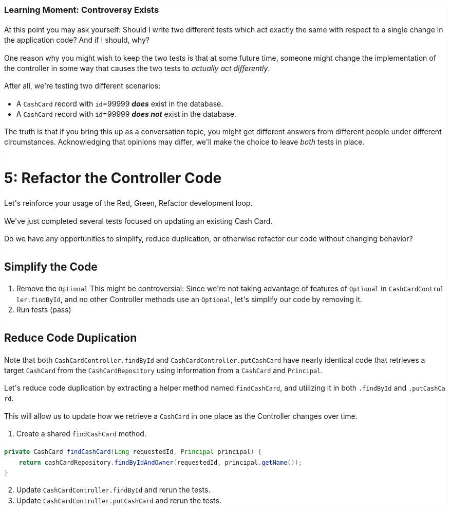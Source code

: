 ### Learning Moment: Controversy Exists

At this point you may ask yourself: Should I write two different tests which act exactly the same with respect to a single change in the application code? And if I should, why?

One reason why you might wish to keep the two tests is that at some future time, someone might change the implementation of the controller in some way that causes the two tests to _actually act differently_.

After all, we're testing two different scenarios:

- A `CashCard` record with `id`=99999 **_does_** exist in the database.
- A `CashCard` record with `id`=99999 **_does not_** exist in the database.

The truth is that if you bring this up as a conversation topic, you might get different answers from different people under different circumstances. Acknowledging that opinions may differ, we'll make the choice to leave _both_ tests in place.

# 5: Refactor the Controller Code

Let's reinforce your usage of the Red, Green, Refactor development loop.

We've just completed several tests focused on updating an existing Cash Card.

Do we have any opportunities to simplify, reduce duplication, or otherwise refactor our code without changing behavior?

## Simplify the Code

1. Remove the `Optional`
	This might be controversial: Since we're not taking advantage of features of `Optional` in `CashCardController.findById`, and no other Controller methods use an `Optional`, let's simplify our code by removing it.
2. Run tests (pass)

## Reduce Code Duplication

Note that both `CashCardController.findById` and `CashCardController.putCashCard` have nearly identical code that retrieves a target `CashCard` from the `CashCardRepository` using information from a `CashCard` and `Principal`.

Let's reduce code duplication by extracting a helper method named `findCashCard`, and utilizing it in both `.findById` and `.putCashCard`.

This will allow us to update how we retrieve a `CashCard` in one place as the Controller changes over time.

1. Create a shared `findCashCard` method.
```java
private CashCard findCashCard(Long requestedId, Principal principal) {
	return cashCardRepository.findByIdAndOwner(requestedId, principal.getName());
}
```
2. Update `CashCardController.findById` and rerun the tests.
3. Update `CashCardController.putCashCard` and rerun the tests.
